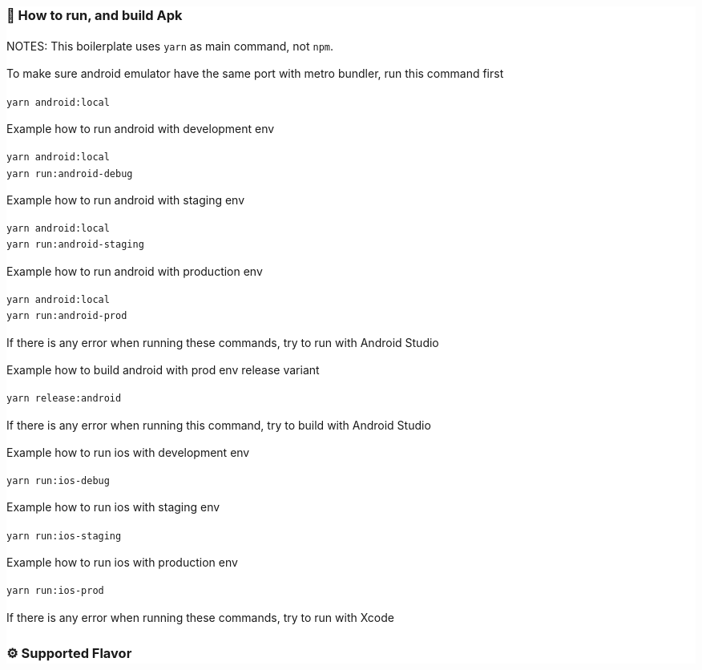 ### 🚚 How to run, and build Apk

NOTES: This boilerplate uses `yarn` as main command, not `npm`.

To make sure android emulator have the same port with metro bundler, run this command first

```shell
yarn android:local
```

Example how to run android with development env

```shell
yarn android:local
yarn run:android-debug
```

Example how to run android with staging env

```shell
yarn android:local
yarn run:android-staging
```

Example how to run android with production env

```shell
yarn android:local
yarn run:android-prod
```

If there is any error when running these commands, try to run with Android Studio

Example how to build android with prod env release variant

```shell
yarn release:android
```

If there is any error when running this command, try to build with Android Studio

Example how to run ios with development env

```shell
yarn run:ios-debug
```

Example how to run ios with staging env

```shell
yarn run:ios-staging
```

Example how to run ios with production env

```shell
yarn run:ios-prod
```

If there is any error when running these commands, try to run with Xcode

### ⚙️ Supported Flavor
